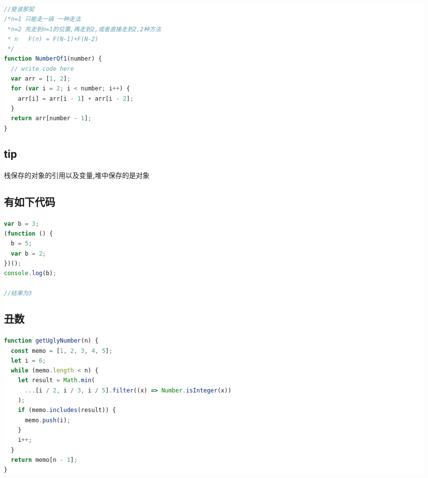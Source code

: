 ```javascript
//斐波那契
/*n=1 只能走一级 一种走法
 *n=2 先走到n=1的位置,再走到2,或者直接走到2,2种方法
 * n   F(n) = F(N-1)+F(N-2)
 */
function NumberOf1(number) {
  // write code here
  var arr = [1, 2];
  for (var i = 2; i < number; i++) {
    arr[i] = arr[i - 1] + arr[i - 2];
  }
  return arr[number - 1];
}
```

## tip

栈保存的对象的引用以及变量,堆中保存的是对象

## 有如下代码

```javascript
var b = 3;
(function () {
  b = 5;
  var b = 2;
})();
console.log(b);

//结果为3
```

## 丑数

```javascript
function getUglyNumber(n) {
  const memo = [1, 2, 3, 4, 5];
  let i = 6;
  while (memo.length < n) {
    let result = Math.min(
      ...[i / 2, i / 3, i / 5].filter((x) => Number.isInteger(x))
    );
    if (memo.includes(result)) {
      memo.push(i);
    }
    i++;
  }
  return memo[n - 1];
}
```

